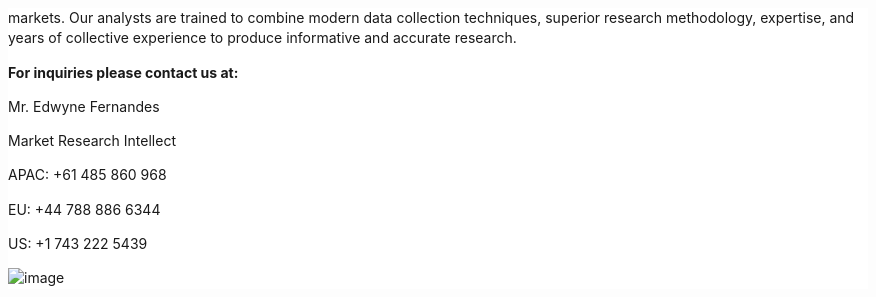markets. Our analysts are trained to combine modern data collection techniques, superior research methodology, expertise, and years of collective experience to produce informative and accurate research.</span></p><p><strong>For inquiries please contact us at:</strong></p><p>Mr. Edwyne Fernandes</p><p>Market Research Intellect</p><p>APAC: +61 485 860 968</p><p>EU: +44 788 886 6344</p><p>US: +1 743 222 5439</p>
![image](https://github.com/user-attachments/assets/3a7249fd-a6bd-405b-bbfa-48dc5406c186)
